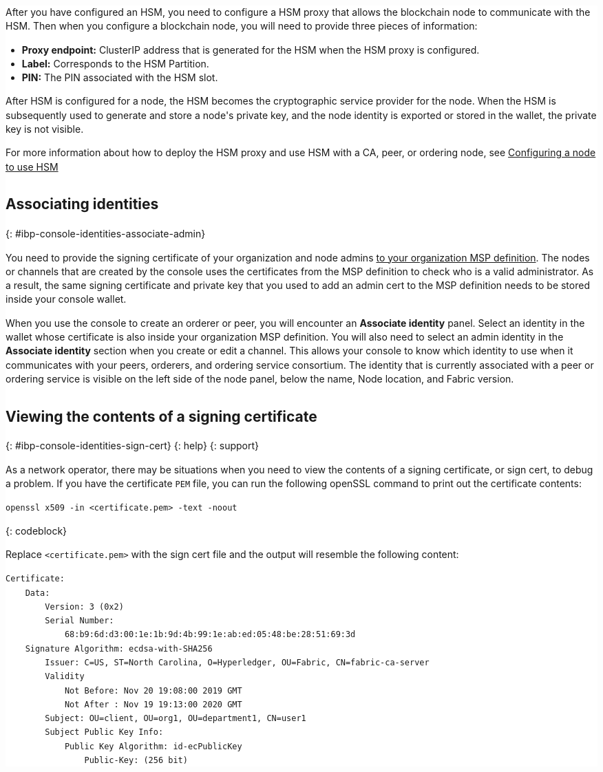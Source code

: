 After you have configured an HSM, you need to configure a HSM proxy that allows the blockchain node to communicate with the HSM. Then when you configure a blockchain node, you will need to provide three pieces of information:
* **Proxy endpoint:** ClusterIP address that is generated for the HSM when the HSM proxy is configured.
* **Label:** Corresponds to the HSM Partition.
* **PIN:** The PIN associated with the HSM slot.

After HSM is configured for a node, the HSM becomes the cryptographic service provider for the node.  When the HSM is subsequently used to generate and store a node's private key, and the node identity is exported or stored in the wallet, the private key is not visible.

For more information about how to deploy the HSM proxy and use HSM with a CA, peer, or ordering node, see [Configuring a node to use HSM](/docs/blockchain?topic=blockchain-ibp-console-adv-deployment#ibp-console-adv-deployment-cfg-hsm)

## Associating identities
{: #ibp-console-identities-associate-admin}

You need to provide the signing certificate of your organization and node admins [to your organization MSP definition](/docs/blockchain?topic=blockchain-ibp-console-organizations#console-organizations-create-msp). The nodes or channels that are created by the console uses the certificates from the MSP definition to check who is a valid administrator. As a result, the same signing certificate and private key that you used to add an admin cert to the MSP definition needs to be stored inside your console wallet.

When you use the console to create an orderer or peer, you will encounter an **Associate identity** panel. Select an identity in the wallet whose certificate is also inside your organization MSP definition. You will also need to select an admin identity in the **Associate identity** section when you create or edit a channel. This allows your console to know which identity to use when it communicates with your peers, orderers, and ordering service consortium. The identity that is currently associated with a peer or ordering service is visible on the left side of the node panel, below the name, Node location, and Fabric version.

## Viewing the contents of a signing certificate
{: #ibp-console-identities-sign-cert}
{: help}
{: support}

As a network operator, there may be situations when you need to view the contents of a signing certificate, or sign cert, to debug a problem.
If you have the certificate `PEM` file, you can run the following openSSL command to print out the certificate contents:

```
openssl x509 -in <certificate.pem> -text -noout
```
{: codeblock}

Replace `<certificate.pem>` with the sign cert file and the output will resemble the following content:
```
Certificate:
    Data:
        Version: 3 (0x2)
        Serial Number:
            68:b9:6d:d3:00:1e:1b:9d:4b:99:1e:ab:ed:05:48:be:28:51:69:3d
    Signature Algorithm: ecdsa-with-SHA256
        Issuer: C=US, ST=North Carolina, O=Hyperledger, OU=Fabric, CN=fabric-ca-server
        Validity
            Not Before: Nov 20 19:08:00 2019 GMT
            Not After : Nov 19 19:13:00 2020 GMT
        Subject: OU=client, OU=org1, OU=department1, CN=user1
        Subject Public Key Info:
            Public Key Algorithm: id-ecPublicKey
                Public-Key: (256 bit)
```